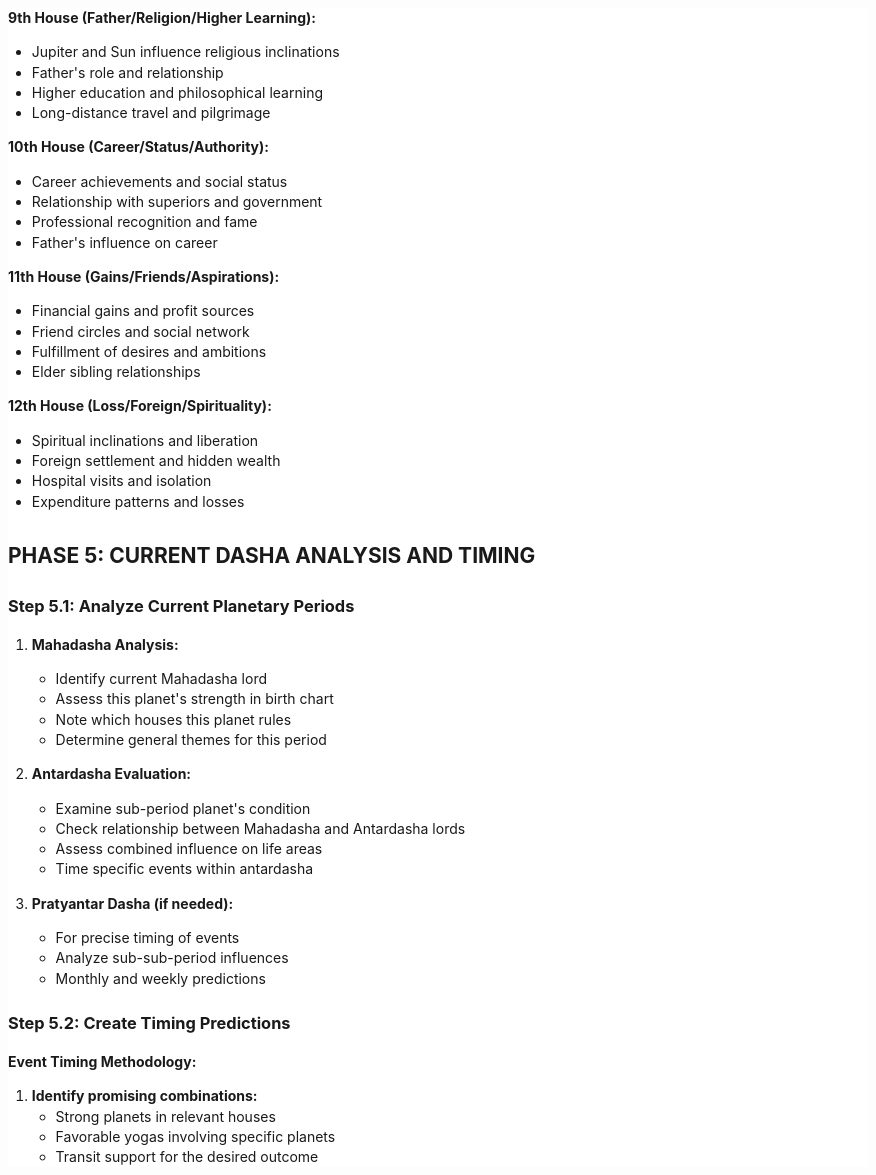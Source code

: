 **9th House (Father/Religion/Higher Learning):**
- Jupiter and Sun influence religious inclinations
- Father's role and relationship
- Higher education and philosophical learning
- Long-distance travel and pilgrimage

**10th House (Career/Status/Authority):**
- Career achievements and social status
- Relationship with superiors and government
- Professional recognition and fame
- Father's influence on career

**11th House (Gains/Friends/Aspirations):**
- Financial gains and profit sources
- Friend circles and social network
- Fulfillment of desires and ambitions
- Elder sibling relationships

**12th House (Loss/Foreign/Spirituality):**
- Spiritual inclinations and liberation
- Foreign settlement and hidden wealth
- Hospital visits and isolation
- Expenditure patterns and losses

## PHASE 5: CURRENT DASHA ANALYSIS AND TIMING

### Step 5.1: Analyze Current Planetary Periods

1. **Mahadasha Analysis:**
   - Identify current Mahadasha lord
   - Assess this planet's strength in birth chart
   - Note which houses this planet rules
   - Determine general themes for this period

2. **Antardasha Evaluation:**
   - Examine sub-period planet's condition
   - Check relationship between Mahadasha and Antardasha lords
   - Assess combined influence on life areas
   - Time specific events within antardasha

3. **Pratyantar Dasha (if needed):**
   - For precise timing of events
   - Analyze sub-sub-period influences
   - Monthly and weekly predictions

### Step 5.2: Create Timing Predictions

**Event Timing Methodology:**
1. **Identify promising combinations:**
   - Strong planets in relevant houses
   - Favorable yogas involving specific planets
   - Transit support for the desired outcome
